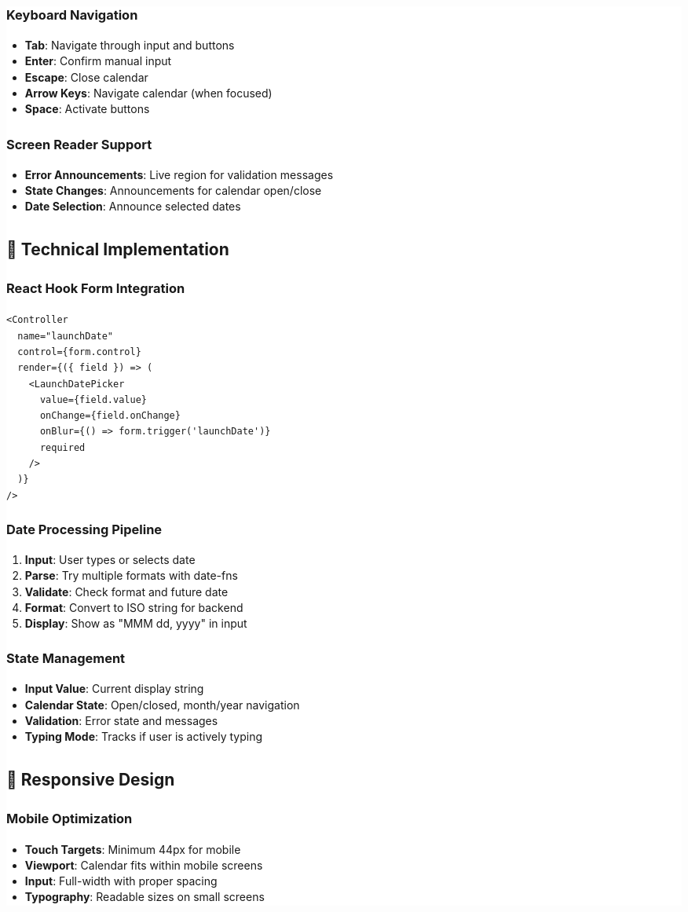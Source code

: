 ### Keyboard Navigation
- **Tab**: Navigate through input and buttons
- **Enter**: Confirm manual input
- **Escape**: Close calendar
- **Arrow Keys**: Navigate calendar (when focused)
- **Space**: Activate buttons

### Screen Reader Support
- **Error Announcements**: Live region for validation messages
- **State Changes**: Announcements for calendar open/close
- **Date Selection**: Announce selected dates

## 🔧 Technical Implementation

### React Hook Form Integration
```tsx
<Controller
  name="launchDate"
  control={form.control}
  render={({ field }) => (
    <LaunchDatePicker
      value={field.value}
      onChange={field.onChange}
      onBlur={() => form.trigger('launchDate')}
      required
    />
  )}
/>
```

### Date Processing Pipeline
1. **Input**: User types or selects date
2. **Parse**: Try multiple formats with date-fns
3. **Validate**: Check format and future date
4. **Format**: Convert to ISO string for backend
5. **Display**: Show as "MMM dd, yyyy" in input

### State Management
- **Input Value**: Current display string
- **Calendar State**: Open/closed, month/year navigation
- **Validation**: Error state and messages
- **Typing Mode**: Tracks if user is actively typing

## 📱 Responsive Design

### Mobile Optimization
- **Touch Targets**: Minimum 44px for mobile
- **Viewport**: Calendar fits within mobile screens
- **Input**: Full-width with proper spacing
- **Typography**: Readable sizes on small screens
